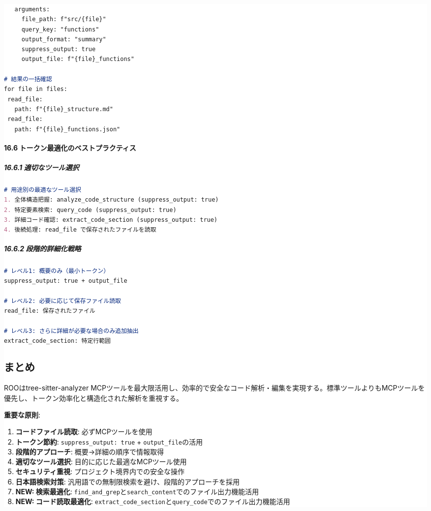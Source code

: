 ```markdown
   arguments:
     file_path: f"src/{file}"
     query_key: "functions"
     output_format: "summary"
     suppress_output: true
     output_file: f"{file}_functions"

# 結果の一括確認
for file in files:
 read_file:
   path: f"{file}_structure.md"
 read_file:
   path: f"{file}_functions.json"
```

#### 16.6 トークン最適化のベストプラクティス

##### 16.6.1 適切なツール選択
```markdown
# 用途別の最適なツール選択
1. 全体構造把握: analyze_code_structure (suppress_output: true)
2. 特定要素検索: query_code (suppress_output: true)
3. 詳細コード確認: extract_code_section (suppress_output: true)
4. 後続処理: read_file で保存されたファイルを読取
```

##### 16.6.2 段階的詳細化戦略
```markdown
# レベル1: 概要のみ（最小トークン）
suppress_output: true + output_file

# レベル2: 必要に応じて保存ファイル読取
read_file: 保存されたファイル

# レベル3: さらに詳細が必要な場合のみ追加抽出
extract_code_section: 特定行範囲
```

## まとめ

ROOはtree-sitter-analyzer MCPツールを最大限活用し、効率的で安全なコード解析・編集を実現する。標準ツールよりもMCPツールを優先し、トークン効率化と構造化された解析を重視する。

**重要な原則**:
1. **コードファイル読取**: 必ずMCPツールを使用
2. **トークン節約**: `suppress_output: true` + `output_file`の活用
3. **段階的アプローチ**: 概要→詳細の順序で情報取得
4. **適切なツール選択**: 目的に応じた最適なMCPツール使用
5. **セキュリティ重視**: プロジェクト境界内での安全な操作
6. **日本語検索対策**: 汎用語での無制限検索を避け、段階的アプローチを採用
7. **NEW: 検索最適化**: `find_and_grep`と`search_content`でのファイル出力機能活用
8. **NEW: コード読取最適化**: `extract_code_section`と`query_code`でのファイル出力機能活用